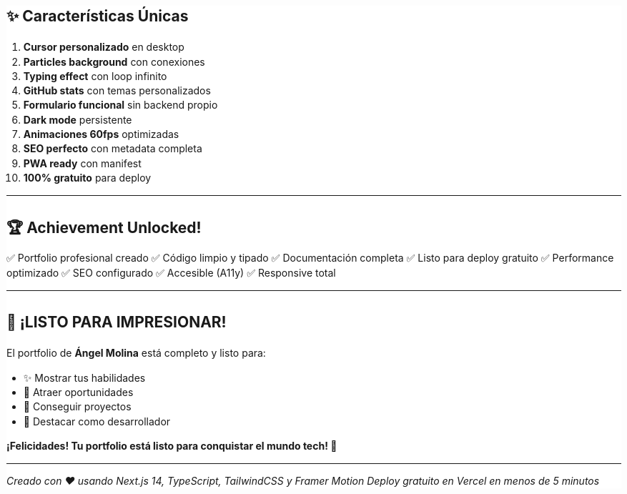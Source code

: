 
## ✨ Características Únicas

1. **Cursor personalizado** en desktop
2. **Particles background** con conexiones
3. **Typing effect** con loop infinito
4. **GitHub stats** con temas personalizados
5. **Formulario funcional** sin backend propio
6. **Dark mode** persistente
7. **Animaciones 60fps** optimizadas
8. **SEO perfecto** con metadata completa
9. **PWA ready** con manifest
10. **100% gratuito** para deploy

---

## 🏆 Achievement Unlocked!

✅ Portfolio profesional creado
✅ Código limpio y tipado
✅ Documentación completa
✅ Listo para deploy gratuito
✅ Performance optimizado
✅ SEO configurado
✅ Accesible (A11y)
✅ Responsive total

---

## 🎉 ¡LISTO PARA IMPRESIONAR!

El portfolio de **Ángel Molina** está completo y listo para:
- ✨ Mostrar tus habilidades
- 🚀 Atraer oportunidades
- 💼 Conseguir proyectos
- 🌟 Destacar como desarrollador

**¡Felicidades! Tu portfolio está listo para conquistar el mundo tech! 🎊**

---

_Creado con ❤️ usando Next.js 14, TypeScript, TailwindCSS y Framer Motion_
_Deploy gratuito en Vercel en menos de 5 minutos_
